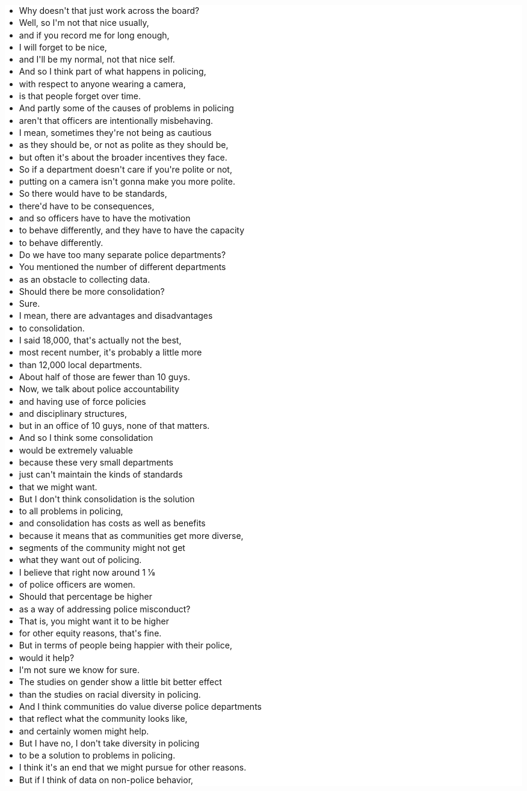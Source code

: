 *  Why doesn't that just work across the board?
*  Well, so I'm not that nice usually,
*  and if you record me for long enough,
*  I will forget to be nice,
*  and I'll be my normal, not that nice self.
*  And so I think part of what happens in policing,
*  with respect to anyone wearing a camera,
*  is that people forget over time.
*  And partly some of the causes of problems in policing
*  aren't that officers are intentionally misbehaving.
*  I mean, sometimes they're not being as cautious
*  as they should be, or not as polite as they should be,
*  but often it's about the broader incentives they face.
*  So if a department doesn't care if you're polite or not,
*  putting on a camera isn't gonna make you more polite.
*  So there would have to be standards,
*  there'd have to be consequences,
*  and so officers have to have the motivation
*  to behave differently, and they have to have the capacity
*  to behave differently.
*  Do we have too many separate police departments?
*  You mentioned the number of different departments
*  as an obstacle to collecting data.
*  Should there be more consolidation?
*  Sure.
*  I mean, there are advantages and disadvantages
*  to consolidation.
*  I said 18,000, that's actually not the best,
*  most recent number, it's probably a little more
*  than 12,000 local departments.
*  About half of those are fewer than 10 guys.
*  Now, we talk about police accountability
*  and having use of force policies
*  and disciplinary structures,
*  but in an office of 10 guys, none of that matters.
*  And so I think some consolidation
*  would be extremely valuable
*  because these very small departments
*  just can't maintain the kinds of standards
*  that we might want.
*  But I don't think consolidation is the solution
*  to all problems in policing,
*  and consolidation has costs as well as benefits
*  because it means that as communities get more diverse,
*  segments of the community might not get
*  what they want out of policing.
*  I believe that right now around 1 1⁄8
*  of police officers are women.
*  Should that percentage be higher
*  as a way of addressing police misconduct?
*  That is, you might want it to be higher
*  for other equity reasons, that's fine.
*  But in terms of people being happier with their police,
*  would it help?
*  I'm not sure we know for sure.
*  The studies on gender show a little bit better effect
*  than the studies on racial diversity in policing.
*  And I think communities do value diverse police departments
*  that reflect what the community looks like,
*  and certainly women might help.
*  But I have no, I don't take diversity in policing
*  to be a solution to problems in policing.
*  I think it's an end that we might pursue for other reasons.
*  But if I think of data on non-police behavior,